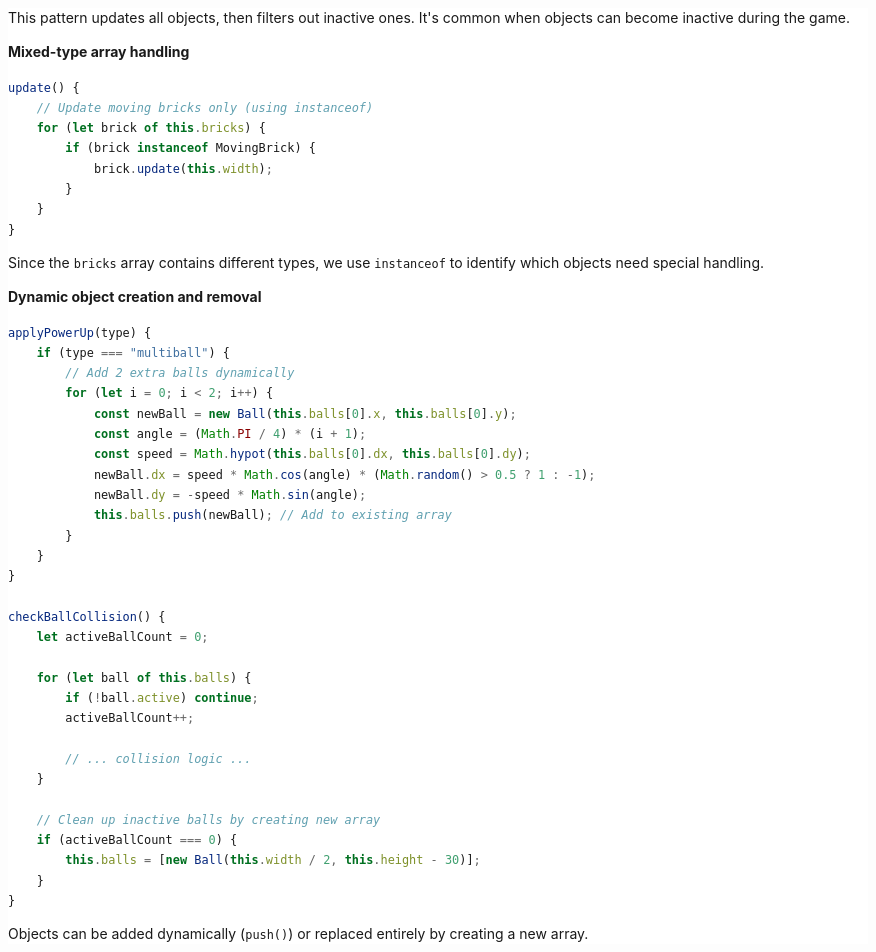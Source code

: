 This pattern updates all objects, then filters out inactive ones. It's common when objects can become inactive during the game.

**Mixed-type array handling**

```js
update() {
    // Update moving bricks only (using instanceof)
    for (let brick of this.bricks) {
        if (brick instanceof MovingBrick) {
            brick.update(this.width);
        }
    }
}
```

Since the `bricks` array contains different types, we use `instanceof` to identify which objects need special handling.

**Dynamic object creation and removal**

```js
applyPowerUp(type) {
    if (type === "multiball") {
        // Add 2 extra balls dynamically
        for (let i = 0; i < 2; i++) {
            const newBall = new Ball(this.balls[0].x, this.balls[0].y);
            const angle = (Math.PI / 4) * (i + 1);
            const speed = Math.hypot(this.balls[0].dx, this.balls[0].dy);
            newBall.dx = speed * Math.cos(angle) * (Math.random() > 0.5 ? 1 : -1);
            newBall.dy = -speed * Math.sin(angle);
            this.balls.push(newBall); // Add to existing array
        }
    }
}

checkBallCollision() {
    let activeBallCount = 0;
    
    for (let ball of this.balls) {
        if (!ball.active) continue;
        activeBallCount++;
        
        // ... collision logic ...
    }
    
    // Clean up inactive balls by creating new array
    if (activeBallCount === 0) {
        this.balls = [new Ball(this.width / 2, this.height - 30)];
    }
}
```

Objects can be added dynamically (`push()`) or replaced entirely by creating a new array.
